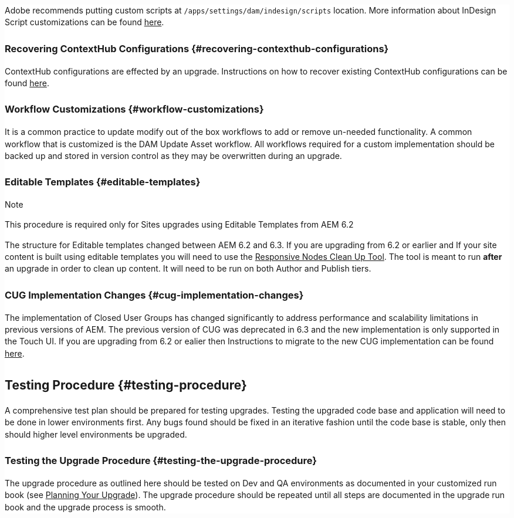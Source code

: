 Adobe recommends putting custom scripts at `/apps/settings/dam/indesign/scripts` location. More information about InDesign Script customizations can be found [here](../../../assets/using/indesign.md#configuring-the-aem-assets-workflow).

### Recovering ContextHub Configurations {#recovering-contexthub-configurations}

ContextHub configurations are effected by an upgrade. Instructions on how to recover existing ContextHub configurations can be found [here](../../../sites/administering/using/contexthub-config.md#recovering-contexthub-configurations-after-upgrading).

### Workflow Customizations {#workflow-customizations}

It is a common practice to update modify out of the box workflows to add or remove un-needed functionality. A common workflow that is customized is the DAM Update Asset workflow. All workflows required for a custom implementation should be backed up and stored in version control as they may be overwritten during an upgrade.

### Editable Templates {#editable-templates}

>[!NOTE]
>
>This procedure is required only for Sites upgrades using Editable Templates from AEM 6.2

The structure for Editable templates changed between AEM 6.2 and 6.3. If you are upgrading from 6.2 or earlier and If your site content is built using editable templates you will need to use the [Responsive Nodes Clean Up Tool](https://github.com/Adobe-Marketing-Cloud/aem-sites-template-migration). The tool is meant to run **after** an upgrade in order to clean up content. It will need to be run on both Author and Publish tiers.

### CUG Implementation Changes {#cug-implementation-changes}

The implementation of Closed User Groups has changed significantly to address performance and scalability limitations in previous versions of AEM. The previous version of CUG was deprecated in 6.3 and the new implementation is only supported in the Touch UI. If you are upgrading from 6.2 or ealier then Instructions to migrate to the new CUG implementation can be found [here](../../../sites/administering/using/closed-user-groups.md#upgradetoaem63).

## Testing Procedure {#testing-procedure}

A comprehensive test plan should be prepared for testing upgrades. Testing the upgraded code base and application will need to be done in lower environments first. Any bugs found should be fixed in an iterative fashion until the code base is stable, only then should higher level environments be upgraded.

### Testing the Upgrade Procedure {#testing-the-upgrade-procedure}

The upgrade procedure as outlined here should be tested on Dev and QA environments as documented in your customized run book (see [Planning Your Upgrade](../../../sites/deploying/using/upgrade-planning.md)). The upgrade procedure should be repeated until all steps are documented in the upgrade run book and the upgrade process is smooth.
